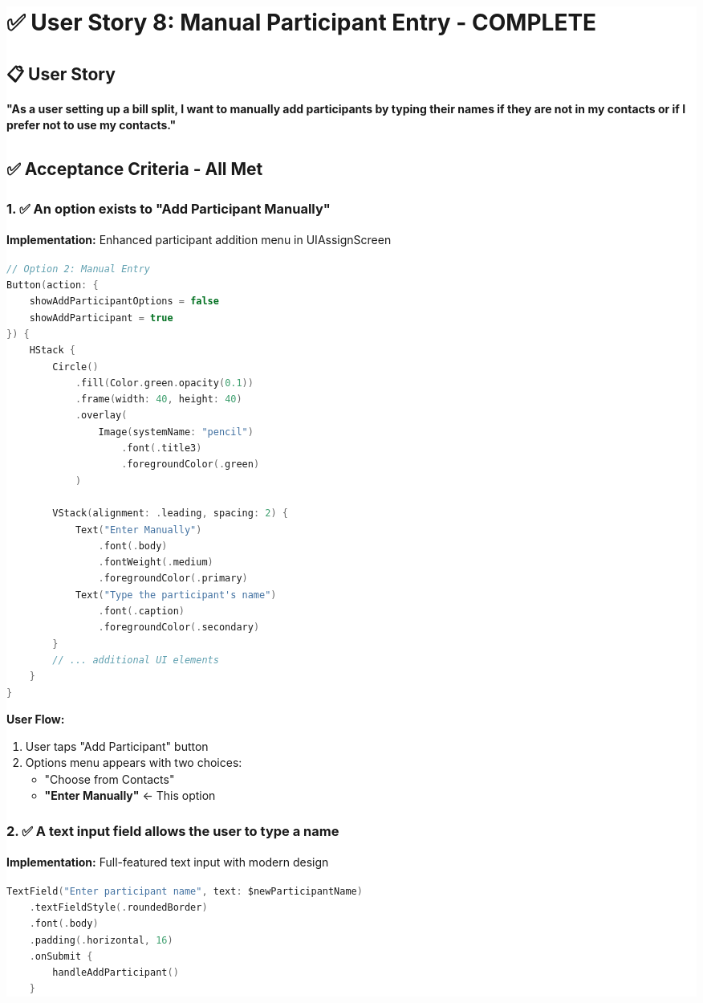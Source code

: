 # ✅ User Story 8: Manual Participant Entry - COMPLETE

## 📋 User Story
**"As a user setting up a bill split, I want to manually add participants by typing their names if they are not in my contacts or if I prefer not to use my contacts."**

## ✅ Acceptance Criteria - All Met

### 1. ✅ **An option exists to "Add Participant Manually"**
**Implementation:** Enhanced participant addition menu in UIAssignScreen
```swift
// Option 2: Manual Entry
Button(action: {
    showAddParticipantOptions = false
    showAddParticipant = true
}) {
    HStack {
        Circle()
            .fill(Color.green.opacity(0.1))
            .frame(width: 40, height: 40)
            .overlay(
                Image(systemName: "pencil")
                    .font(.title3)
                    .foregroundColor(.green)
            )
        
        VStack(alignment: .leading, spacing: 2) {
            Text("Enter Manually")
                .font(.body)
                .fontWeight(.medium)
                .foregroundColor(.primary)
            Text("Type the participant's name")
                .font(.caption)
                .foregroundColor(.secondary)
        }
        // ... additional UI elements
    }
}
```

**User Flow:**
1. User taps "Add Participant" button
2. Options menu appears with two choices:
   - "Choose from Contacts" 
   - **"Enter Manually"** ← This option

### 2. ✅ **A text input field allows the user to type a name**
**Implementation:** Full-featured text input with modern design
```swift
TextField("Enter participant name", text: $newParticipantName)
    .textFieldStyle(.roundedBorder)
    .font(.body)
    .padding(.horizontal, 16)
    .onSubmit {
        handleAddParticipant()
    }
```
